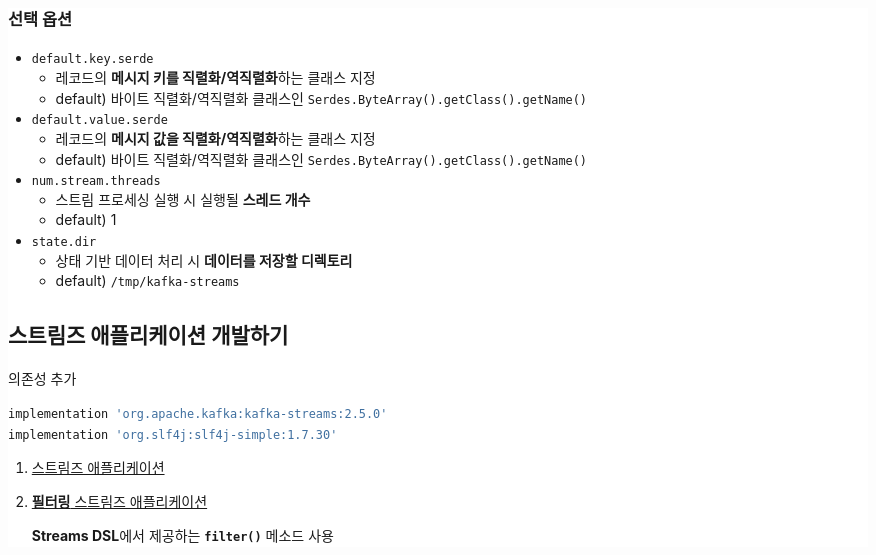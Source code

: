 ### 선택 옵션

- `default.key.serde`
  - 레코드의 **메시지 키를 직렬화/역직렬화**하는 클래스 지정
  - default) 바이트 직렬화/역직렬화 클래스인 `Serdes.ByteArray().getClass().getName()`
- `default.value.serde`
  - 레코드의 **메시지 값을 직렬화/역직렬화**하는 클래스 지정
  - default) 바이트 직렬화/역직렬화 클래스인 `Serdes.ByteArray().getClass().getName()`
- `num.stream.threads`
  - 스트림 프로세싱 실행 시 실행될 **스레드 개수**
  - default) 1
- `state.dir`
  - 상태 기반 데이터 처리 시 **데이터를 저장할 디렉토리**
  - default) `/tmp/kafka-streams`

## 스트림즈 애플리케이션 개발하기

의존성 추가

```groovy
implementation 'org.apache.kafka:kafka-streams:2.5.0'
implementation 'org.slf4j:slf4j-simple:1.7.30'
```

1. [스트림즈 애플리케이션](/simple-kafka-streams/)

2. [**필터링** 스트림즈 애플리케이션](./kafka-streams-filter/)

   **Streams DSL**에서 제공하는 **`filter()`** 메소드 사용
